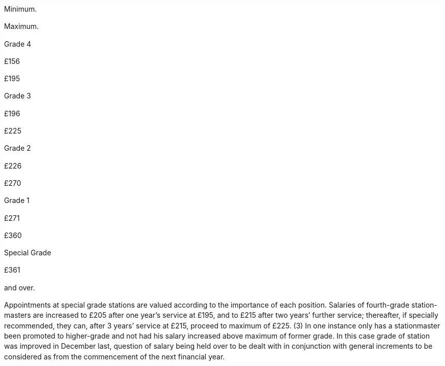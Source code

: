 <td><p></p></td>

<td><p>Minimum.</p></td>

<td><p>Maximum.</p></td>

</tr>

<tr>

<td><p>Grade 4</p></td>

<td><p>&#x00A3;156</p></td>

<td><p>&#x00A3;195</p></td>

</tr>

<tr>

<td><p>Grade 3</p></td>

<td><p>&#x00A3;196</p></td>

<td><p>&#x00A3;225</p></td>

</tr>

<tr>

<td><p>Grade 2</p></td>

<td><p>&#x00A3;226</p></td>

<td><p>&#x00A3;270</p></td>

</tr>

<tr>

<td><p>Grade 1</p></td>

<td><p>&#x00A3;271</p></td>

<td><p>&#x00A3;360</p></td>

</tr>

<tr>

<td><p>Special Grade</p></td>

<td><p>&#x00A3;361</p></td>

<td><p>and over.</p></td>

</tr>

</table>

<p>Appointments at special grade stations are valued according to the importance of each <span class="col_415-416" refersTo="page_0214"/>position. Salaries of fourth-grade station-masters are increased to &#x00A3;205 after one year&#x2019;s service at &#x00A3;195, and to &#x00A3;215 after two years&#x2019; further service; thereafter, if specially recommended, they can, after 3 years&#x2019; service at &#x00A3;215, proceed to maximum of &#x00A3;225. (3) In one instance only has a stationmaster been promoted to higher-grade and not had his salary increased above maximum of former grade. In this case grade of station was improved in December last, question of salary being held over to be dealt with in conjunction with general increments to be considered as from the commencement of the next financial year.</p>
